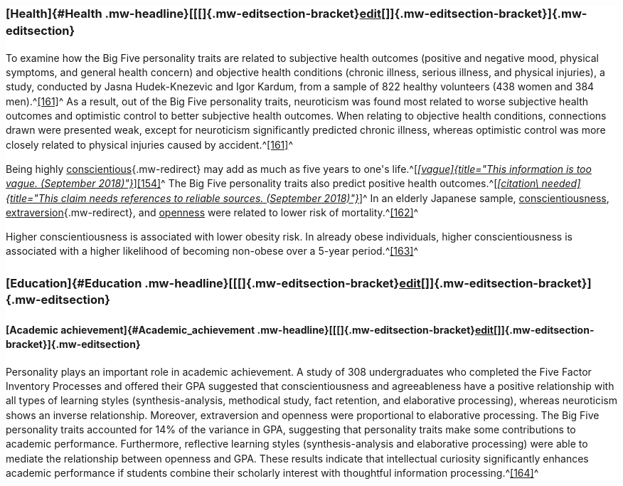 ### [Health]{#Health .mw-headline}[[\[]{.mw-editsection-bracket}[edit](/w/index.php?title=Big_Five_personality_traits&action=edit&section=33 "Edit section: Health")[\]]{.mw-editsection-bracket}]{.mw-editsection}

To examine how the Big Five personality traits are related to subjective
health outcomes (positive and negative mood, physical symptoms, and
general health concern) and objective health conditions (chronic
illness, serious illness, and physical injuries), a study, conducted by
Jasna Hudek-Knezevic and Igor Kardum, from a sample of 822 healthy
volunteers (438 women and 384 men).^[\[161\]](#cite_note-:03-161)^ As a
result, out of the Big Five personality traits, neuroticism was found
most related to worse subjective health outcomes and optimistic control
to better subjective health outcomes. When relating to objective health
conditions, connections drawn were presented weak, except for
neuroticism significantly predicted chronic illness, whereas optimistic
control was more closely related to physical injuries caused by
accident.^[\[161\]](#cite_note-:03-161)^

Being highly
[conscientious](/wiki/Conscientious "Conscientious"){.mw-redirect} may
add as much as five years to one's
life.^\[*[[vague]{title="This information is too vague. (September 2018)"}](/wiki/Wikipedia:Vagueness "Wikipedia:Vagueness")*\][\[154\]](#cite_note-Roberts-154)^
The Big Five personality traits also predict positive health
outcomes.^\[*[[citation\ needed]{title="This claim needs references to reliable sources. (September 2018)"}](/wiki/Wikipedia:Citation_needed "Wikipedia:Citation needed")*\]^
In an elderly Japanese sample,
[conscientiousness](/wiki/Conscientiousness "Conscientiousness"),
[extraversion](/wiki/Extraversion "Extraversion"){.mw-redirect}, and
[openness](/wiki/Openness "Openness") were related to lower risk of
mortality.^[\[162\]](#cite_note-162)^

Higher conscientiousness is associated with lower obesity risk. In
already obese individuals, higher conscientiousness is associated with a
higher likelihood of becoming non-obese over a 5-year
period.^[\[163\]](#cite_note-163)^

### [Education]{#Education .mw-headline}[[\[]{.mw-editsection-bracket}[edit](/w/index.php?title=Big_Five_personality_traits&action=edit&section=34 "Edit section: Education")[\]]{.mw-editsection-bracket}]{.mw-editsection}

#### [Academic achievement]{#Academic_achievement .mw-headline}[[\[]{.mw-editsection-bracket}[edit](/w/index.php?title=Big_Five_personality_traits&action=edit&section=35 "Edit section: Academic achievement")[\]]{.mw-editsection-bracket}]{.mw-editsection}

Personality plays an important role in academic achievement. A study of
308 undergraduates who completed the Five Factor Inventory Processes and
offered their GPA suggested that conscientiousness and agreeableness
have a positive relationship with all types of learning styles
(synthesis-analysis, methodical study, fact retention, and elaborative
processing), whereas neuroticism shows an inverse relationship.
Moreover, extraversion and openness were proportional to elaborative
processing. The Big Five personality traits accounted for 14% of the
variance in GPA, suggesting that personality traits make some
contributions to academic performance. Furthermore, reflective learning
styles (synthesis-analysis and elaborative processing) were able to
mediate the relationship between openness and GPA. These results
indicate that intellectual curiosity significantly enhances academic
performance if students combine their scholarly interest with thoughtful
information processing.^[\[164\]](#cite_note-Komarraju_2011-164)^
